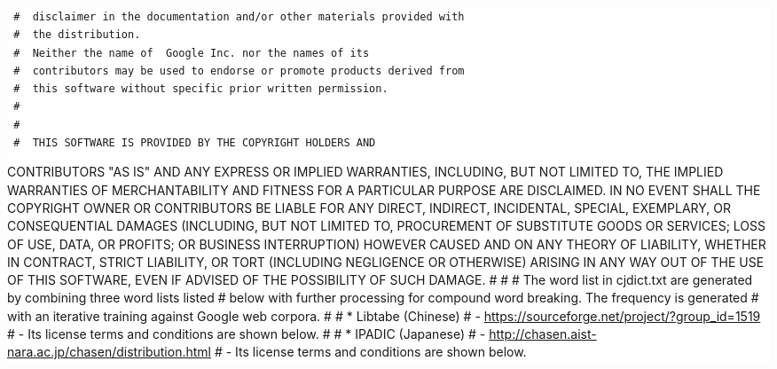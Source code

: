      #  disclaimer in the documentation and/or other materials provided with
     #  the distribution.
     #	Neither the name of  Google Inc. nor the names of its
     #  contributors may be used to endorse or promote products derived from
     #  this software without specific prior written permission.
     #
     #
     #	THIS SOFTWARE IS PROVIDED BY THE COPYRIGHT HOLDERS AND
  CONTRIBUTORS "AS IS" AND ANY EXPRESS OR IMPLIED WARRANTIES,
  INCLUDING, BUT NOT LIMITED TO, THE IMPLIED WARRANTIES OF
  MERCHANTABILITY AND FITNESS FOR A PARTICULAR PURPOSE ARE
  DISCLAIMED. IN NO EVENT SHALL THE COPYRIGHT OWNER OR CONTRIBUTORS BE
  LIABLE FOR ANY DIRECT, INDIRECT, INCIDENTAL, SPECIAL, EXEMPLARY, OR
  CONSEQUENTIAL DAMAGES (INCLUDING, BUT NOT LIMITED TO, PROCUREMENT OF
  SUBSTITUTE GOODS OR SERVICES; LOSS OF USE, DATA, OR PROFITS; OR
  BUSINESS INTERRUPTION) HOWEVER CAUSED AND ON ANY THEORY OF
  LIABILITY, WHETHER IN CONTRACT, STRICT LIABILITY, OR TORT (INCLUDING
  NEGLIGENCE OR OTHERWISE) ARISING IN ANY WAY OUT OF THE USE OF THIS
  SOFTWARE, EVEN IF ADVISED OF THE POSSIBILITY OF SUCH DAMAGE.
     #
     #
     #	The word list in cjdict.txt are generated by combining three
  word lists listed
     #	below with further processing for compound word breaking. The
  frequency is generated
     #	with an iterative training against Google web corpora.
     #
     #	* Libtabe (Chinese)
     #	  - https://sourceforge.net/project/?group_id=1519
     #	  - Its license terms and conditions are shown below.
     #
     #	* IPADIC (Japanese)
     #	  - http://chasen.aist-nara.ac.jp/chasen/distribution.html
     #	  - Its license terms and conditions are shown below.